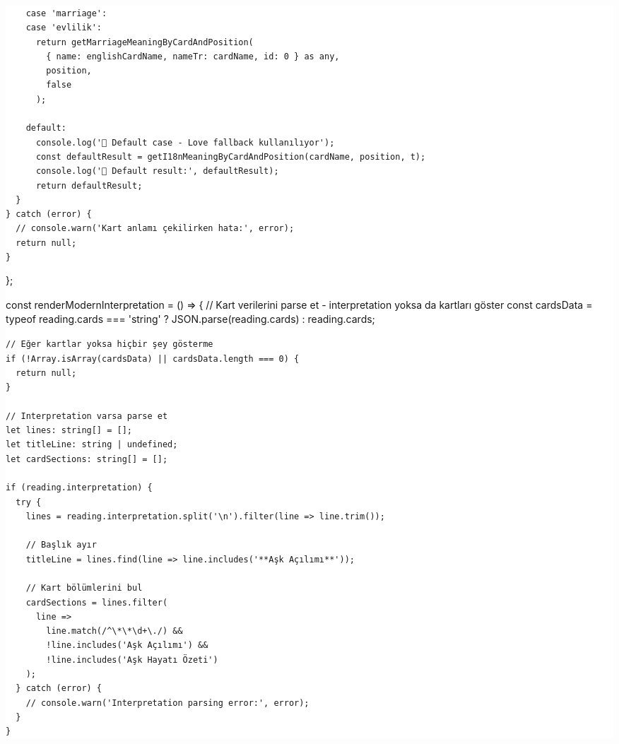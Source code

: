         case 'marriage':
        case 'evlilik':
          return getMarriageMeaningByCardAndPosition(
            { name: englishCardName, nameTr: cardName, id: 0 } as any,
            position,
            false
          );

        default:
          console.log('🔄 Default case - Love fallback kullanılıyor');
          const defaultResult = getI18nMeaningByCardAndPosition(cardName, position, t);
          console.log('🔄 Default result:', defaultResult);
          return defaultResult;
      }
    } catch (error) {
      // console.warn('Kart anlamı çekilirken hata:', error);
      return null;
    }
  };

  const renderModernInterpretation = () => {
    // Kart verilerini parse et - interpretation yoksa da kartları göster
    const cardsData =
      typeof reading.cards === 'string'
        ? JSON.parse(reading.cards)
        : reading.cards;

    // Eğer kartlar yoksa hiçbir şey gösterme
    if (!Array.isArray(cardsData) || cardsData.length === 0) {
      return null;
    }

    // Interpretation varsa parse et
    let lines: string[] = [];
    let titleLine: string | undefined;
    let cardSections: string[] = [];

    if (reading.interpretation) {
      try {
        lines = reading.interpretation.split('\n').filter(line => line.trim());

        // Başlık ayır
        titleLine = lines.find(line => line.includes('**Aşk Açılımı**'));

        // Kart bölümlerini bul
        cardSections = lines.filter(
          line =>
            line.match(/^\*\*\d+\./) &&
            !line.includes('Aşk Açılımı') &&
            !line.includes('Aşk Hayatı Özeti')
        );
      } catch (error) {
        // console.warn('Interpretation parsing error:', error);
      }
    }

